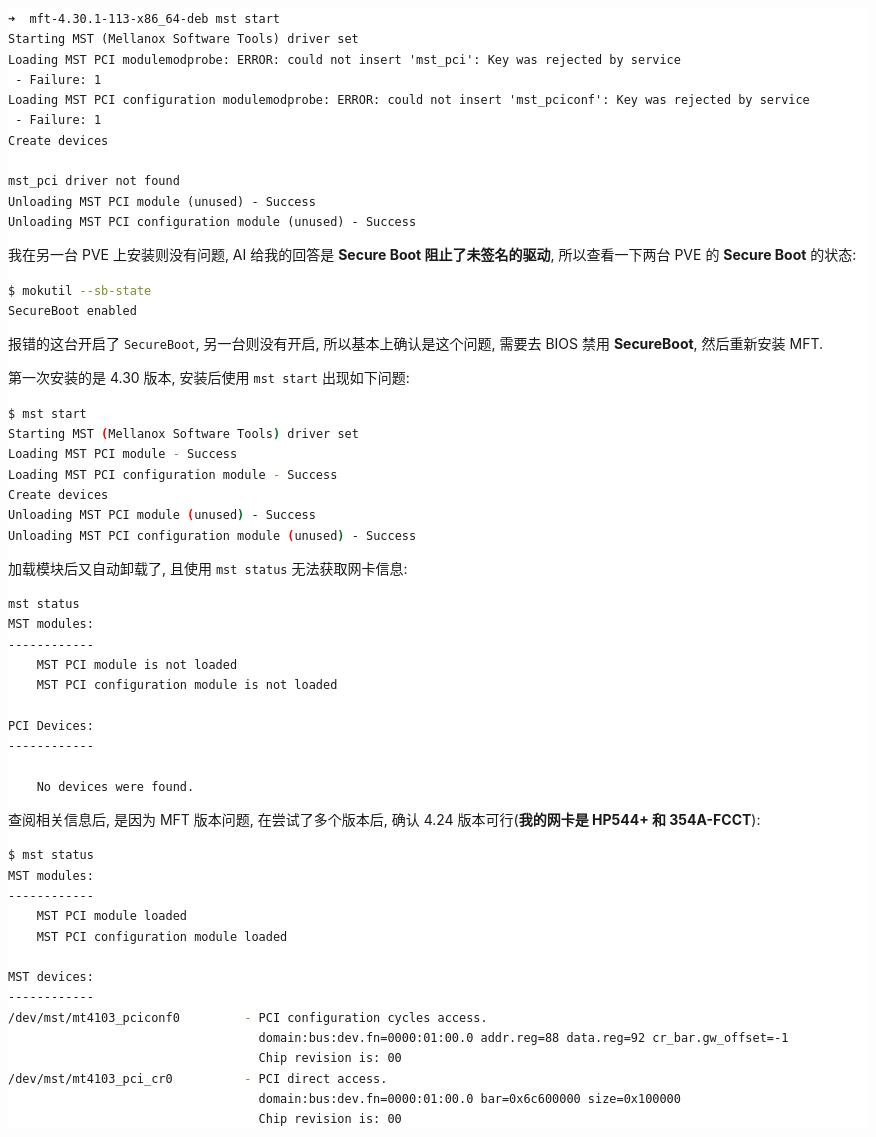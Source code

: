 ```
➜  mft-4.30.1-113-x86_64-deb mst start
Starting MST (Mellanox Software Tools) driver set
Loading MST PCI modulemodprobe: ERROR: could not insert 'mst_pci': Key was rejected by service
 - Failure: 1
Loading MST PCI configuration modulemodprobe: ERROR: could not insert 'mst_pciconf': Key was rejected by service
 - Failure: 1
Create devices

mst_pci driver not found
Unloading MST PCI module (unused) - Success
Unloading MST PCI configuration module (unused) - Success
```

我在另一台 PVE 上安装则没有问题, AI 给我的回答是 **Secure Boot 阻止了未签名的驱动**, 所以查看一下两台 PVE 的 **Secure Boot** 的状态:

```bash
$ mokutil --sb-state
SecureBoot enabled
```

报错的这台开启了 `SecureBoot`, 另一台则没有开启, 所以基本上确认是这个问题, 需要去 BIOS 禁用 **SecureBoot**, 然后重新安装 MFT.

第一次安装的是 4.30 版本, 安装后使用 `mst start` 出现如下问题:

```bash
$ mst start
Starting MST (Mellanox Software Tools) driver set
Loading MST PCI module - Success
Loading MST PCI configuration module - Success
Create devices
Unloading MST PCI module (unused) - Success
Unloading MST PCI configuration module (unused) - Success
```

加载模块后又自动卸载了, 且使用 `mst status` 无法获取网卡信息:

```bash
mst status
MST modules:
------------
    MST PCI module is not loaded
    MST PCI configuration module is not loaded

PCI Devices:
------------

	No devices were found.
```

查阅相关信息后, 是因为 MFT 版本问题, 在尝试了多个版本后, 确认 4.24 版本可行(**我的网卡是 HP544+ 和 354A-FCCT**):

```bash
$ mst status
MST modules:
------------
    MST PCI module loaded
    MST PCI configuration module loaded

MST devices:
------------
/dev/mst/mt4103_pciconf0         - PCI configuration cycles access.
                                   domain:bus:dev.fn=0000:01:00.0 addr.reg=88 data.reg=92 cr_bar.gw_offset=-1
                                   Chip revision is: 00
/dev/mst/mt4103_pci_cr0          - PCI direct access.
                                   domain:bus:dev.fn=0000:01:00.0 bar=0x6c600000 size=0x100000
                                   Chip revision is: 00
```